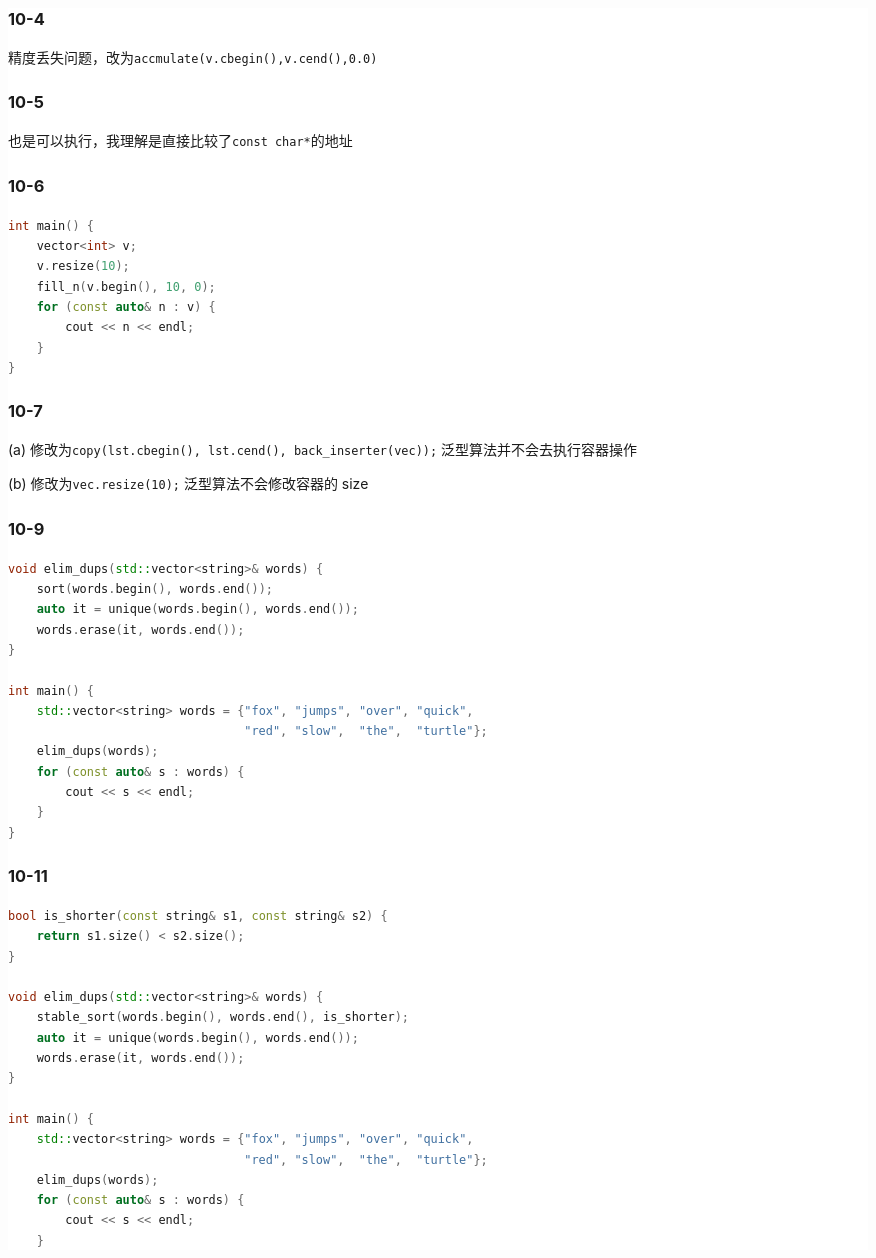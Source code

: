 ### 10-4

精度丢失问题，改为`accmulate(v.cbegin(),v.cend(),0.0)`

### 10-5

也是可以执行，我理解是直接比较了`const char*`的地址

### 10-6

```cpp
int main() {
    vector<int> v;
    v.resize(10);
    fill_n(v.begin(), 10, 0);
    for (const auto& n : v) {
        cout << n << endl;
    }
}
```

### 10-7

(a) 修改为`copy(lst.cbegin(), lst.cend(), back_inserter(vec));` 泛型算法并不会去执行容器操作

(b) 修改为`vec.resize(10);` 泛型算法不会修改容器的 size

### 10-9

```cpp
void elim_dups(std::vector<string>& words) {
    sort(words.begin(), words.end());
    auto it = unique(words.begin(), words.end());
    words.erase(it, words.end());
}

int main() {
    std::vector<string> words = {"fox", "jumps", "over", "quick",
                                 "red", "slow",  "the",  "turtle"};
    elim_dups(words);
    for (const auto& s : words) {
        cout << s << endl;
    }
}
```

### 10-11

```cpp
bool is_shorter(const string& s1, const string& s2) {
    return s1.size() < s2.size();
}

void elim_dups(std::vector<string>& words) {
    stable_sort(words.begin(), words.end(), is_shorter);
    auto it = unique(words.begin(), words.end());
    words.erase(it, words.end());
}

int main() {
    std::vector<string> words = {"fox", "jumps", "over", "quick",
                                 "red", "slow",  "the",  "turtle"};
    elim_dups(words);
    for (const auto& s : words) {
        cout << s << endl;
    }
```